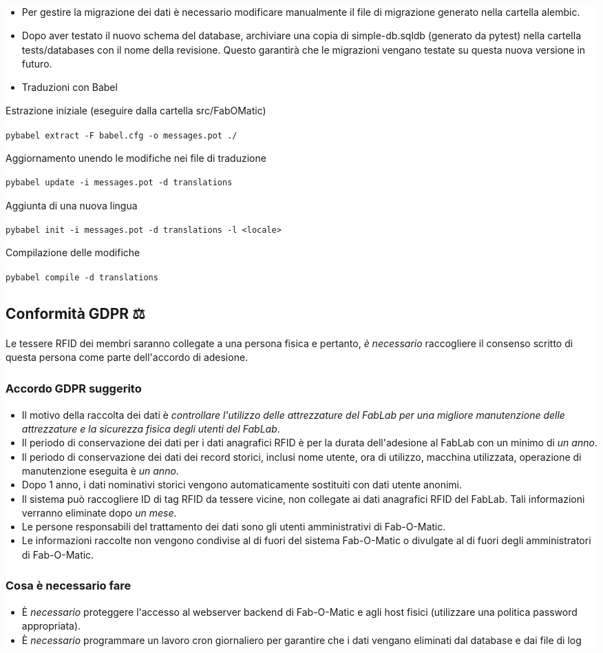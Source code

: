 * Per gestire la migrazione dei dati è necessario modificare manualmente il file di migrazione generato nella cartella alembic.

* Dopo aver testato il nuovo schema del database, archiviare una copia di simple-db.sqldb (generato da pytest) nella cartella tests/databases con il nome della revisione. Questo garantirà che le migrazioni vengano testate su questa nuova versione in futuro.

* Traduzioni con Babel

Estrazione iniziale (eseguire dalla cartella src/FabOMatic)

```shell
pybabel extract -F babel.cfg -o messages.pot ./
```

Aggiornamento unendo le modifiche nei file di traduzione

```shell
pybabel update -i messages.pot -d translations
```

Aggiunta di una nuova lingua

```shell
pybabel init -i messages.pot -d translations -l <locale>
```

Compilazione delle modifiche

```shell
pybabel compile -d translations
```

## Conformità GDPR ⚖️

Le tessere RFID dei membri saranno collegate a una persona fisica e pertanto, *è necessario* raccogliere il consenso scritto di questa persona come parte dell'accordo di adesione.

### Accordo GDPR suggerito

* Il motivo della raccolta dei dati è *controllare l'utilizzo delle attrezzature del FabLab per una migliore manutenzione delle attrezzature e la sicurezza fisica degli utenti del FabLab*.
* Il periodo di conservazione dei dati per i dati anagrafici RFID è per la durata dell'adesione al FabLab con un minimo di *un anno*.
* Il periodo di conservazione dei dati dei record storici, inclusi nome utente, ora di utilizzo, macchina utilizzata, operazione di manutenzione eseguita è *un anno*.
* Dopo 1 anno, i dati nominativi storici vengono automaticamente sostituiti con dati utente anonimi.
* Il sistema può raccogliere ID di tag RFID da tessere vicine, non collegate ai dati anagrafici RFID del FabLab. Tali informazioni verranno eliminate dopo *un mese*.
* Le persone responsabili del trattamento dei dati sono gli utenti amministrativi di Fab-O-Matic.
* Le informazioni raccolte non vengono condivise al di fuori del sistema Fab-O-Matic o divulgate al di fuori degli amministratori di Fab-O-Matic.

### Cosa è necessario fare

* È *necessario* proteggere l'accesso al webserver backend di Fab-O-Matic e agli host fisici (utilizzare una politica password appropriata).
* È *necessario* programmare un lavoro cron giornaliero per garantire che i dati vengano eliminati dal database e dai file di log

